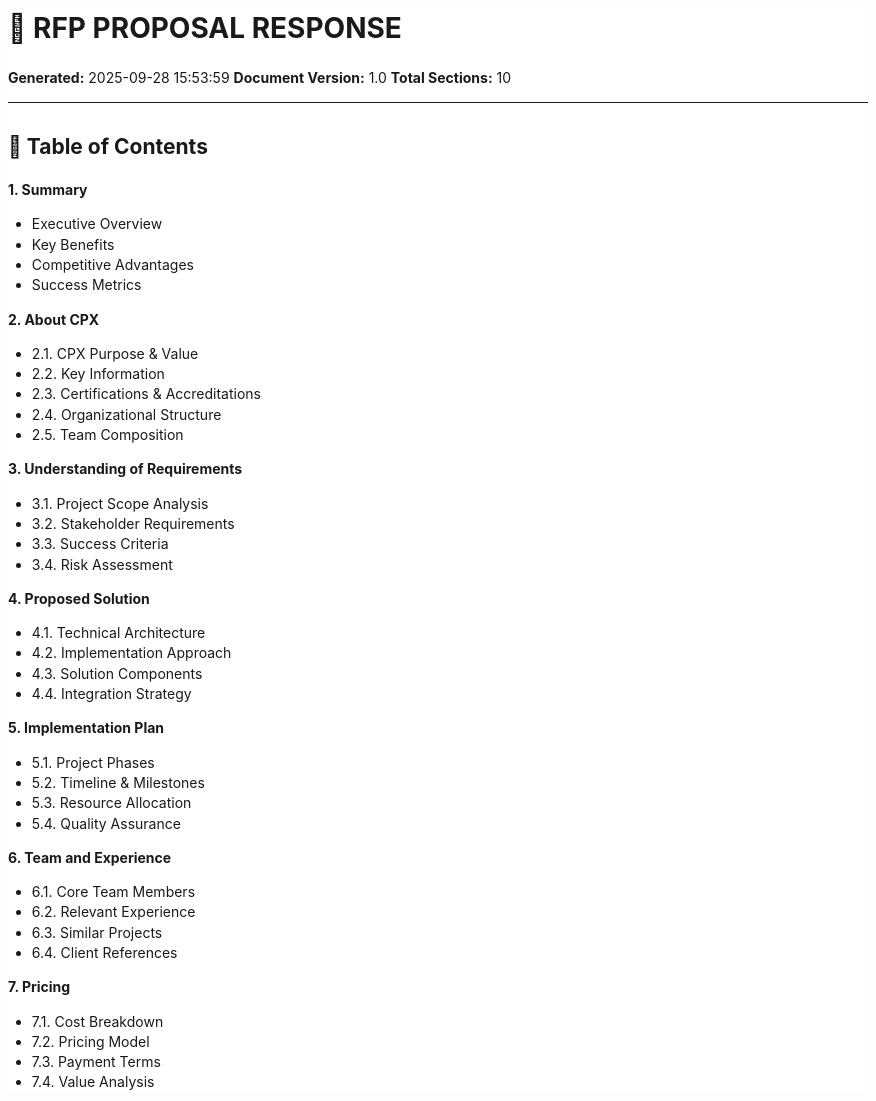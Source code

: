 # 🎯 **RFP PROPOSAL RESPONSE**

**Generated:** 2025-09-28 15:53:59
**Document Version:** 1.0
**Total Sections:** 10

---

## 📑 Table of Contents

**1. Summary**
   - Executive Overview
   - Key Benefits
   - Competitive Advantages
   - Success Metrics

**2. About CPX**
   - 2.1. CPX Purpose & Value
   - 2.2. Key Information
   - 2.3. Certifications & Accreditations
   - 2.4. Organizational Structure
   - 2.5. Team Composition

**3. Understanding of Requirements**
   - 3.1. Project Scope Analysis
   - 3.2. Stakeholder Requirements
   - 3.3. Success Criteria
   - 3.4. Risk Assessment

**4. Proposed Solution**
   - 4.1. Technical Architecture
   - 4.2. Implementation Approach
   - 4.3. Solution Components
   - 4.4. Integration Strategy

**5. Implementation Plan**
   - 5.1. Project Phases
   - 5.2. Timeline & Milestones
   - 5.3. Resource Allocation
   - 5.4. Quality Assurance

**6. Team and Experience**
   - 6.1. Core Team Members
   - 6.2. Relevant Experience
   - 6.3. Similar Projects
   - 6.4. Client References

**7. Pricing**
   - 7.1. Cost Breakdown
   - 7.2. Pricing Model
   - 7.3. Payment Terms
   - 7.4. Value Analysis
